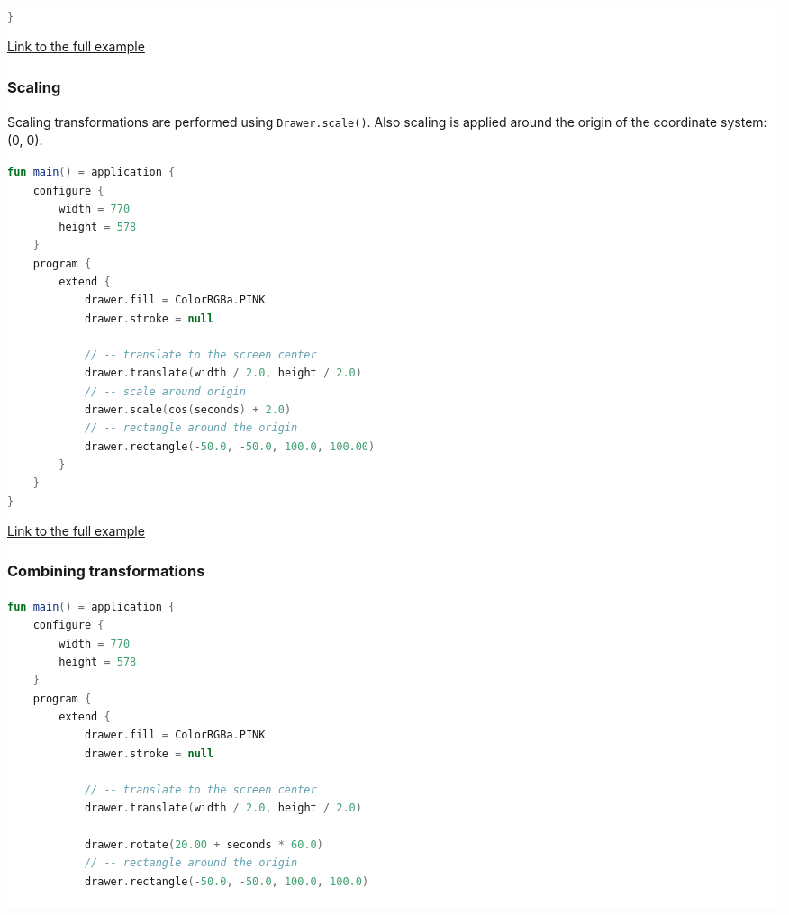 ```kotlin
}
``` 
 
[Link to the full example](https://github.com/openrndr/openrndr-examples/blob/master/src/main/kotlin/examples/30_Drawing/C200_Transformations002.kt) 
 
### Scaling

Scaling transformations are performed using `Drawer.scale()`. 
Also scaling is applied around the origin of
the coordinate system: (0, 0). 
 
<video controls preload="none" loop poster="../media/transformations-004-thumb.jpg">
    <source src="../media/transformations-004.mp4" type="video/mp4">
</video>
 
 
```kotlin
fun main() = application {
    configure {
        width = 770
        height = 578
    }
    program {
        extend {
            drawer.fill = ColorRGBa.PINK
            drawer.stroke = null
            
            // -- translate to the screen center
            drawer.translate(width / 2.0, height / 2.0)
            // -- scale around origin
            drawer.scale(cos(seconds) + 2.0)
            // -- rectangle around the origin
            drawer.rectangle(-50.0, -50.0, 100.0, 100.00)
        }
    }
}
``` 
 
[Link to the full example](https://github.com/openrndr/openrndr-examples/blob/master/src/main/kotlin/examples/30_Drawing/C200_Transformations003.kt) 
 
### Combining transformations 
 
<video controls preload="none" loop poster="../media/transformations-005-thumb.jpg">
    <source src="../media/transformations-005.mp4" type="video/mp4">
</video>
 
 
```kotlin
fun main() = application {
    configure {
        width = 770
        height = 578
    }
    program {
        extend {
            drawer.fill = ColorRGBa.PINK
            drawer.stroke = null
            
            // -- translate to the screen center
            drawer.translate(width / 2.0, height / 2.0)
            
            drawer.rotate(20.00 + seconds * 60.0)
            // -- rectangle around the origin
            drawer.rectangle(-50.0, -50.0, 100.0, 100.0)
            
```
